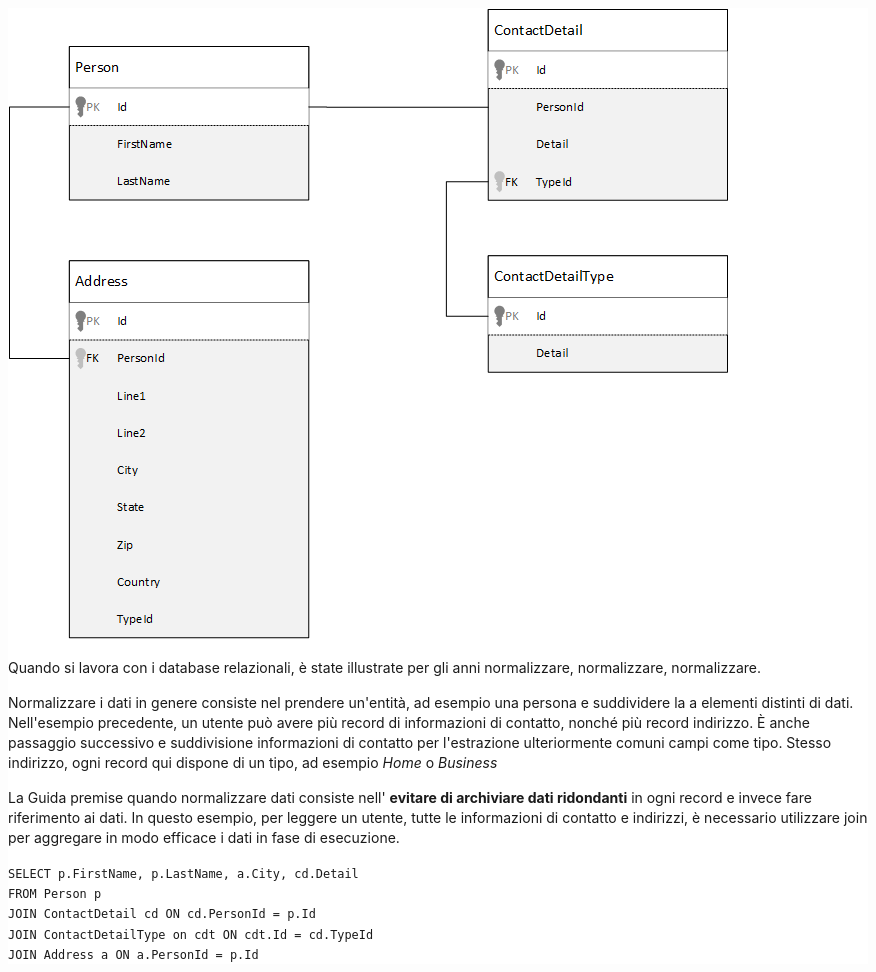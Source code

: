![Modello di database relazionale](./media/documentdb-modeling-data/relational-data-model.png)

Quando si lavora con i database relazionali, è state illustrate per gli anni normalizzare, normalizzare, normalizzare.

Normalizzare i dati in genere consiste nel prendere un'entità, ad esempio una persona e suddividere la a elementi distinti di dati. Nell'esempio precedente, un utente può avere più record di informazioni di contatto, nonché più record indirizzo. È anche passaggio successivo e suddivisione informazioni di contatto per l'estrazione ulteriormente comuni campi come tipo. Stesso indirizzo, ogni record qui dispone di un tipo, ad esempio *Home* o *Business* 

La Guida premise quando normalizzare dati consiste nell' **evitare di archiviare dati ridondanti** in ogni record e invece fare riferimento ai dati. In questo esempio, per leggere un utente, tutte le informazioni di contatto e indirizzi, è necessario utilizzare join per aggregare in modo efficace i dati in fase di esecuzione.

    SELECT p.FirstName, p.LastName, a.City, cd.Detail
    FROM Person p
    JOIN ContactDetail cd ON cd.PersonId = p.Id
    JOIN ContactDetailType on cdt ON cdt.Id = cd.TypeId
    JOIN Address a ON a.PersonId = p.Id
